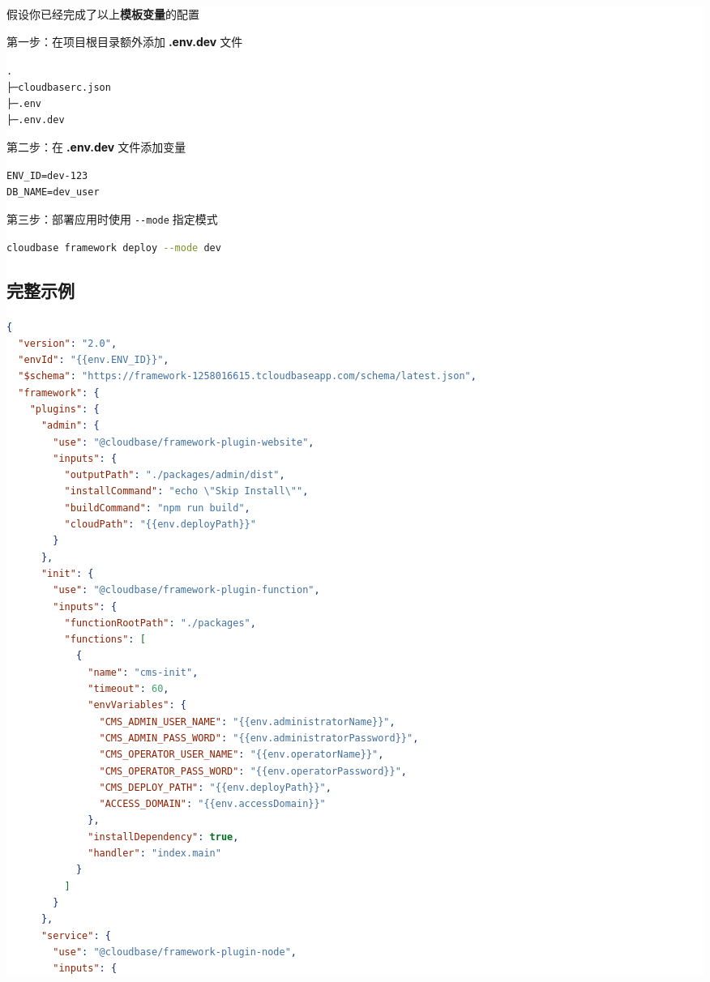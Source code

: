 假设你已经完成了以上**模板变量**的配置

第一步：在项目根目录额外添加 **.env.dev** 文件

```纯文本
.
├─cloudbaserc.json
├─.env
├─.env.dev
```

第二步：在 **.env.dev** 文件添加变量

```纯文本
ENV_ID=dev-123
DB_NAME=dev_user
```

第三步：部署应用时使用 `--mode` 指定模式

```Bash
cloudbase framework deploy --mode dev
```

## 完整示例

```JSON
{
  "version": "2.0",
  "envId": "{{env.ENV_ID}}",
  "$schema": "https://framework-1258016615.tcloudbaseapp.com/schema/latest.json",
  "framework": {
    "plugins": {
      "admin": {
        "use": "@cloudbase/framework-plugin-website",
        "inputs": {
          "outputPath": "./packages/admin/dist",
          "installCommand": "echo \"Skip Install\"",
          "buildCommand": "npm run build",
          "cloudPath": "{{env.deployPath}}"
        }
      },
      "init": {
        "use": "@cloudbase/framework-plugin-function",
        "inputs": {
          "functionRootPath": "./packages",
          "functions": [
            {
              "name": "cms-init",
              "timeout": 60,
              "envVariables": {
                "CMS_ADMIN_USER_NAME": "{{env.administratorName}}",
                "CMS_ADMIN_PASS_WORD": "{{env.administratorPassword}}",
                "CMS_OPERATOR_USER_NAME": "{{env.operatorName}}",
                "CMS_OPERATOR_PASS_WORD": "{{env.operatorPassword}}",
                "CMS_DEPLOY_PATH": "{{env.deployPath}}",
                "ACCESS_DOMAIN": "{{env.accessDomain}}"
              },
              "installDependency": true,
              "handler": "index.main"
            }
          ]
        }
      },
      "service": {
        "use": "@cloudbase/framework-plugin-node",
        "inputs": {
```